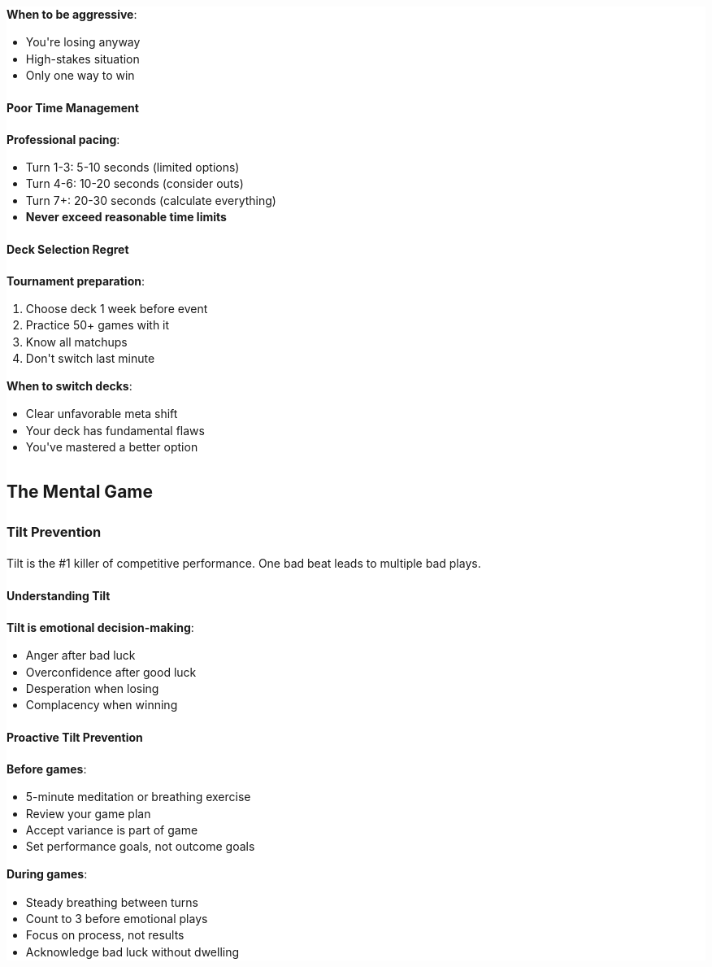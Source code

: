 **When to be aggressive**:

- You're losing anyway
- High-stakes situation
- Only one way to win

#### Poor Time Management

**Professional pacing**:

- Turn 1-3: 5-10 seconds (limited options)
- Turn 4-6: 10-20 seconds (consider outs)
- Turn 7+: 20-30 seconds (calculate everything)
- **Never exceed reasonable time limits**

#### Deck Selection Regret

**Tournament preparation**:

1. Choose deck 1 week before event
2. Practice 50+ games with it
3. Know all matchups
4. Don't switch last minute

**When to switch decks**:

- Clear unfavorable meta shift
- Your deck has fundamental flaws
- You've mastered a better option

## The Mental Game

### Tilt Prevention

Tilt is the #1 killer of competitive performance. One bad beat leads to multiple bad plays.

#### Understanding Tilt

**Tilt is emotional decision-making**:

- Anger after bad luck
- Overconfidence after good luck
- Desperation when losing
- Complacency when winning

#### Proactive Tilt Prevention

**Before games**:

- 5-minute meditation or breathing exercise
- Review your game plan
- Accept variance is part of game
- Set performance goals, not outcome goals

**During games**:

- Steady breathing between turns
- Count to 3 before emotional plays
- Focus on process, not results
- Acknowledge bad luck without dwelling
